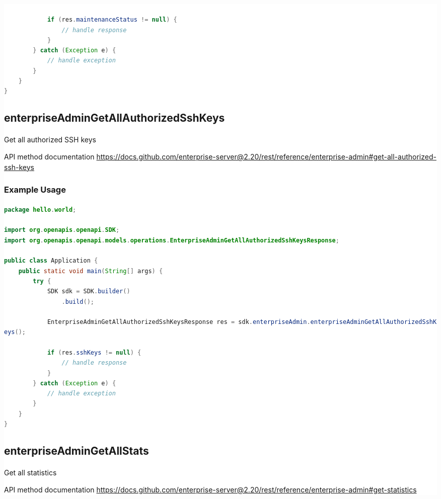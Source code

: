 ```java

            if (res.maintenanceStatus != null) {
                // handle response
            }
        } catch (Exception e) {
            // handle exception
        }
    }
}
```

## enterpriseAdminGetAllAuthorizedSshKeys

Get all authorized SSH keys

API method documentation
<https://docs.github.com/enterprise-server@2.20/rest/reference/enterprise-admin#get-all-authorized-ssh-keys>

### Example Usage

```java
package hello.world;

import org.openapis.openapi.SDK;
import org.openapis.openapi.models.operations.EnterpriseAdminGetAllAuthorizedSshKeysResponse;

public class Application {
    public static void main(String[] args) {
        try {
            SDK sdk = SDK.builder()
                .build();

            EnterpriseAdminGetAllAuthorizedSshKeysResponse res = sdk.enterpriseAdmin.enterpriseAdminGetAllAuthorizedSshKeys();

            if (res.sshKeys != null) {
                // handle response
            }
        } catch (Exception e) {
            // handle exception
        }
    }
}
```

## enterpriseAdminGetAllStats

Get all statistics

API method documentation
<https://docs.github.com/enterprise-server@2.20/rest/reference/enterprise-admin#get-statistics>
